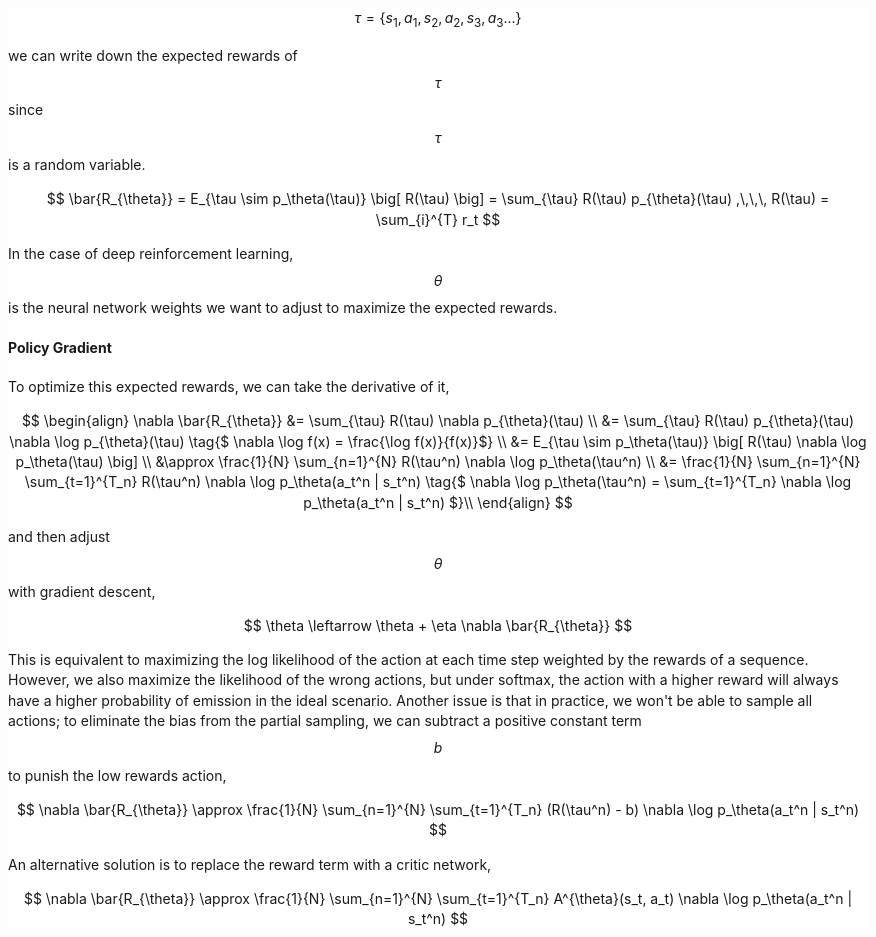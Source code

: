 $$
    \tau = \{ s_1, a_1, s_2, a_2, s_3, a_3 ... \}
$$

we can write down the expected rewards of $$\tau$$ since $$\tau$$ is a random variable.

$$
    \bar{R_{\theta}} = 
    E_{\tau \sim p_\theta(\tau)} \big[ R(\tau) \big] = \sum_{\tau} R(\tau) p_{\theta}(\tau)
    ,\,\,\, R(\tau) = \sum_{i}^{T} r_t
$$

In the case of deep reinforcement learning, 
$$\theta$$ is the neural network weights we want to adjust to maximize the expected rewards.

#### __Policy Gradient__

To optimize this expected rewards, we can take the derivative of it,

$$
\begin{align}
     \nabla \bar{R_{\theta}} &= \sum_{\tau} R(\tau) \nabla p_{\theta}(\tau) \\
                             &= \sum_{\tau} R(\tau) p_{\theta}(\tau) \nabla \log p_{\theta}(\tau) \tag{$ \nabla \log f(x) = \frac{\log f(x)}{f(x)}$} \\
                             &= E_{\tau \sim p_\theta(\tau)} \big[ R(\tau) \nabla \log p_\theta(\tau) \big] \\
                             &\approx \frac{1}{N} \sum_{n=1}^{N} R(\tau^n) \nabla \log p_\theta(\tau^n) \\
                             &= \frac{1}{N} \sum_{n=1}^{N} \sum_{t=1}^{T_n} R(\tau^n) \nabla \log p_\theta(a_t^n | s_t^n) \tag{$ \nabla \log p_\theta(\tau^n) = \sum_{t=1}^{T_n} \nabla \log p_\theta(a_t^n | s_t^n)  $}\\
\end{align}     
$$

and then adjust $$\theta$$ with gradient descent,

$$
    \theta \leftarrow \theta + \eta \nabla \bar{R_{\theta}}
$$

This is equivalent to maximizing the log likelihood of the action at each time step weighted by the rewards of a sequence.
However, we also maximize the likelihood of the wrong actions, but under softmax, 
the action with a higher reward will always have a higher probability of emission in the ideal scenario. 
Another issue is that in practice, we won't be able to sample all actions; to eliminate the bias from the partial sampling, 
we can subtract a positive constant term $$b$$ to punish the low rewards action,

$$
    \nabla \bar{R_{\theta}} \approx \frac{1}{N} \sum_{n=1}^{N} \sum_{t=1}^{T_n} (R(\tau^n) - b) \nabla \log p_\theta(a_t^n | s_t^n)
$$

An alternative solution is to replace the reward term with a critic network,

$$
    \nabla \bar{R_{\theta}} \approx \frac{1}{N} \sum_{n=1}^{N} \sum_{t=1}^{T_n} A^{\theta}(s_t, a_t) \nabla \log p_\theta(a_t^n | s_t^n)
$$


[Hung-yi Lee's lecture (in Chinese)]: https://www.youtube.com/watch?v=OAKAZhFmYoI&ab_channel=Hung-yiLee
[Proximal Policy Gradient (the paper)]: https://arxiv.org/pdf/1707.06347.pdf